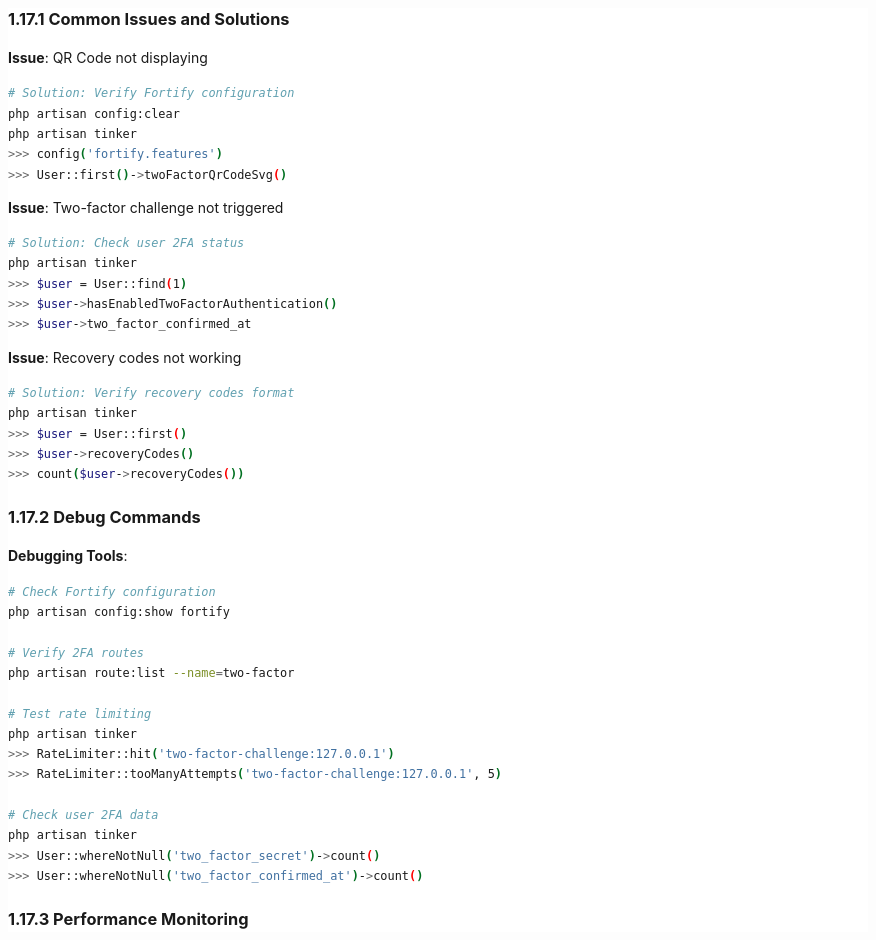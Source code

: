 ### 1.17.1 Common Issues and Solutions

**Issue**: QR Code not displaying

```bash
# Solution: Verify Fortify configuration
php artisan config:clear
php artisan tinker
>>> config('fortify.features')
>>> User::first()->twoFactorQrCodeSvg()
```

**Issue**: Two-factor challenge not triggered

```bash
# Solution: Check user 2FA status
php artisan tinker
>>> $user = User::find(1)
>>> $user->hasEnabledTwoFactorAuthentication()
>>> $user->two_factor_confirmed_at
```

**Issue**: Recovery codes not working

```bash
# Solution: Verify recovery codes format
php artisan tinker
>>> $user = User::first()
>>> $user->recoveryCodes()
>>> count($user->recoveryCodes())
```

### 1.17.2 Debug Commands

**Debugging Tools**:

```bash
# Check Fortify configuration
php artisan config:show fortify

# Verify 2FA routes
php artisan route:list --name=two-factor

# Test rate limiting
php artisan tinker
>>> RateLimiter::hit('two-factor-challenge:127.0.0.1')
>>> RateLimiter::tooManyAttempts('two-factor-challenge:127.0.0.1', 5)

# Check user 2FA data
php artisan tinker
>>> User::whereNotNull('two_factor_secret')->count()
>>> User::whereNotNull('two_factor_confirmed_at')->count()
```

### 1.17.3 Performance Monitoring
